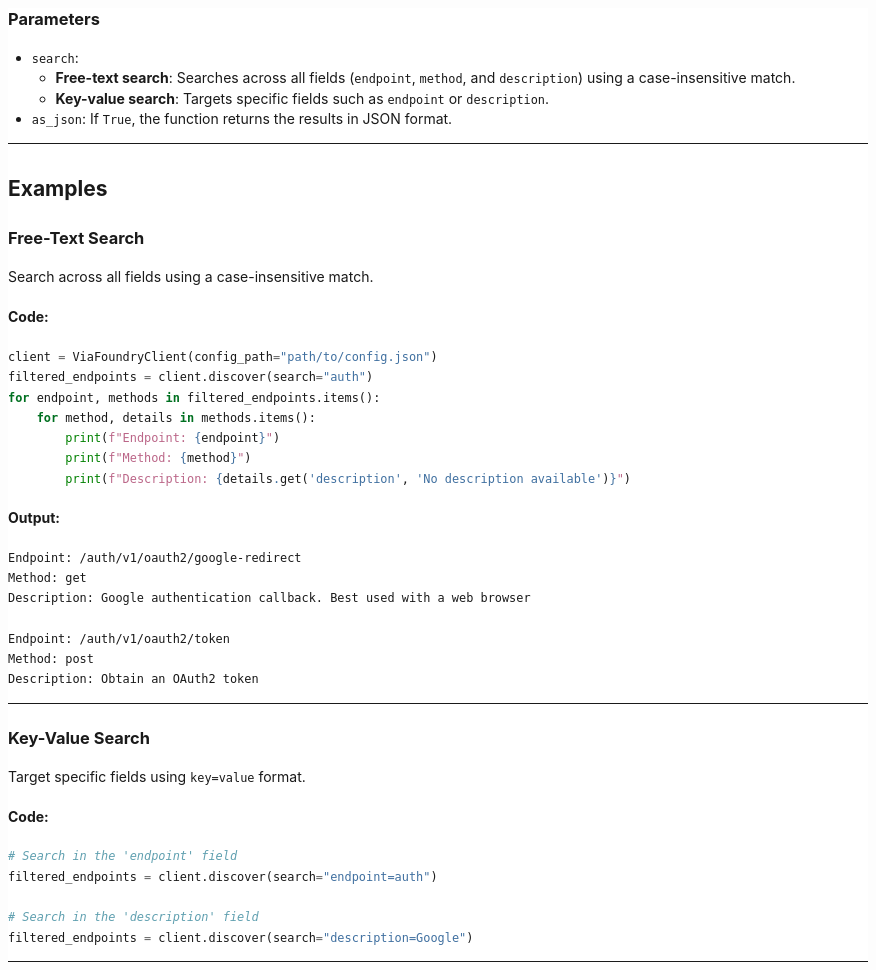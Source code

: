 ### Parameters
- `search`: 
  - **Free-text search**: Searches across all fields (`endpoint`, `method`, and `description`) using a case-insensitive match.
  - **Key-value search**: Targets specific fields such as `endpoint` or `description`.
- `as_json`: If `True`, the function returns the results in JSON format.

---

## Examples

### Free-Text Search
Search across all fields using a case-insensitive match.

#### Code:
```python
client = ViaFoundryClient(config_path="path/to/config.json")
filtered_endpoints = client.discover(search="auth")
for endpoint, methods in filtered_endpoints.items():
    for method, details in methods.items():
        print(f"Endpoint: {endpoint}")
        print(f"Method: {method}")
        print(f"Description: {details.get('description', 'No description available')}")
```

#### Output:
```plaintext
Endpoint: /auth/v1/oauth2/google-redirect
Method: get
Description: Google authentication callback. Best used with a web browser

Endpoint: /auth/v1/oauth2/token
Method: post
Description: Obtain an OAuth2 token
```

---

### Key-Value Search
Target specific fields using `key=value` format.

#### Code:
```python
# Search in the 'endpoint' field
filtered_endpoints = client.discover(search="endpoint=auth")

# Search in the 'description' field
filtered_endpoints = client.discover(search="description=Google")
```

---
